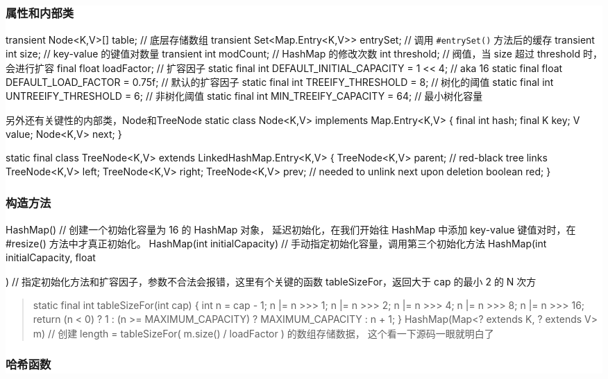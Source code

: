 ### 属性和内部类
transient Node<K,V>[] table; // 底层存储数组
transient Set<Map.Entry<K,V>> entrySet;  // 调用 `#entrySet()` 方法后的缓存
transient int size;  // key-value 的键值对数量
transient int modCount;  // HashMap 的修改次数
int threshold;  // 阀值，当 size 超过 threshold 时，会进行扩容
final float loadFactor; // 扩容因子
static final int DEFAULT_INITIAL_CAPACITY = 1 << 4; // aka 16
static final float DEFAULT_LOAD_FACTOR = 0.75f; // 默认的扩容因子
static final int TREEIFY_THRESHOLD = 8;  // 树化的阈值
static final int UNTREEIFY_THRESHOLD = 6;  // 非树化阈值
static final int MIN_TREEIFY_CAPACITY = 64;  // 最小树化容量

另外还有关键性的内部类，Node和TreeNode
static class Node<K,V> implements Map.Entry<K,V> {
    final int hash;
    final K key;
    V value;
    Node<K,V> next;
}

static final class TreeNode<K,V> extends LinkedHashMap.Entry<K,V> {
    TreeNode<K,V> parent;  // red-black tree links
    TreeNode<K,V> left;
    TreeNode<K,V> right;
    TreeNode<K,V> prev;    // needed to unlink next upon deletion
    boolean red;
}

### 构造方法
HashMap() // 创建一个初始化容量为 16 的 HashMap 对象， 延迟初始化，在我们开始往 HashMap 中添加 key-value 键值对时，在 #resize() 方法中才真正初始化。
HashMap(int initialCapacity) // 手动指定初始化容量，调用第三个初始化方法
HashMap(int initialCapacity, float 







)  // 指定初始化方法和扩容因子，参数不合法会报错，这里有个关键的函数 tableSizeFor，返回大于 cap 的最小 2 的 N 次方
> static final int tableSizeFor(int cap) {
        int n = cap - 1;
        n |= n >>> 1;
        n |= n >>> 2;
        n |= n >>> 4;
        n |= n >>> 8;
        n |= n >>> 16;
        return (n < 0) ? 1 : (n >= MAXIMUM_CAPACITY) ? MAXIMUM_CAPACITY : n + 1;
    }
HashMap(Map<? extends K, ? extends V> m)  // 创建 length = tableSizeFor( m.size() / loadFactor ) 的数组存储数据， 这个看一下源码一眼就明白了

### 哈希函数
